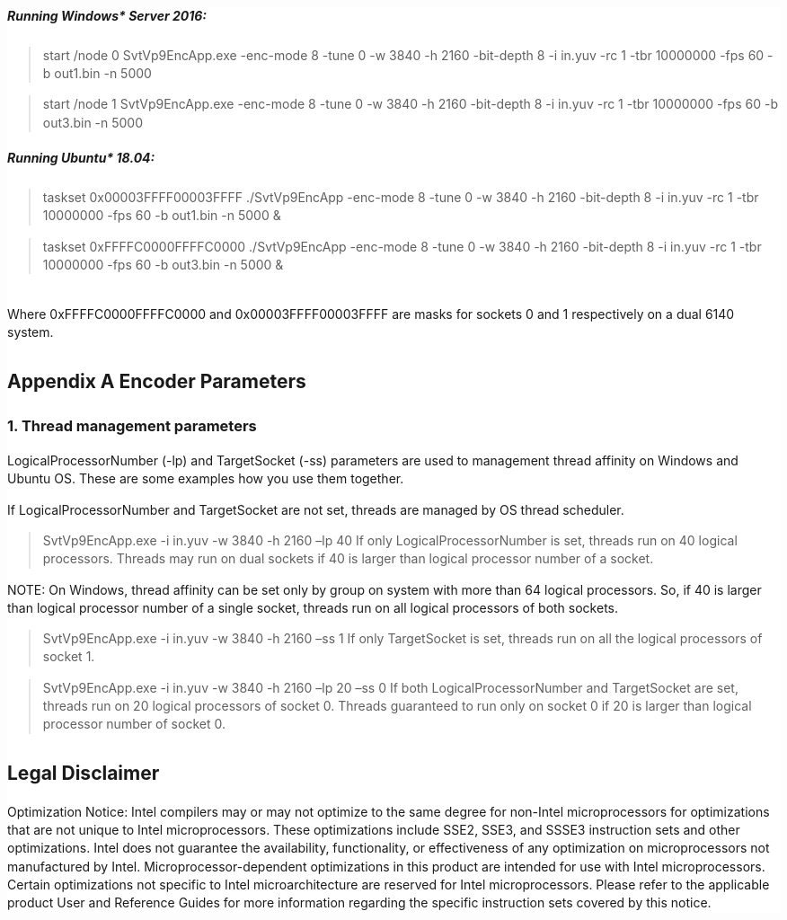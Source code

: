 ##### *Running Windows** Server 2016:

>start /node 0 SvtVp9EncApp.exe -enc-mode 8 -tune 0  -w 3840  -h 2160 -bit-depth 8 -i in.yuv  -rc 1 -tbr 10000000 -fps 60  -b out1.bin   -n 5000

>start /node 1 SvtVp9EncApp.exe -enc-mode 8 -tune 0  -w 3840  -h 2160 -bit-depth 8 -i in.yuv  -rc 1 -tbr 10000000 -fps 60 -b out3.bin   -n 5000

##### *Running Ubuntu** 18.04:

>taskset 0x00003FFFF00003FFFF ./SvtVp9EncApp -enc-mode 8 -tune 0  -w 3840  -h 2160 -bit-depth 8 -i in.yuv  -rc 1 -tbr 10000000 -fps 60 -b out1.bin   -n 5000 &amp;

>taskset 0xFFFFC0000FFFFC0000 ./SvtVp9EncApp -enc-mode 8 -tune 0  -w 3840  -h 2160 -bit-depth 8 -i in.yuv  -rc 1 -tbr 10000000 -fps 60 -b out3.bin   -n 5000  &amp;

<br>
Where 0xFFFFC0000FFFFC0000 and 0x00003FFFF00003FFFF are masks for sockets 0 and 1 respectively on a dual 6140 system.

## Appendix A Encoder Parameters
### 1. Thread management parameters

LogicalProcessorNumber (-lp) and TargetSocket (-ss) parameters are used to management thread affinity on Windows and Ubuntu OS. These are some examples how you use them together.

If LogicalProcessorNumber and TargetSocket are not set, threads are managed by OS thread scheduler.

>SvtVp9EncApp.exe -i in.yuv -w 3840 -h 2160 –lp 40
If only LogicalProcessorNumber is set, threads run on 40 logical processors. Threads may run on dual sockets if 40 is larger than logical processor number of a socket.

NOTE: On Windows, thread affinity can be set only by group on system with more than 64 logical processors. So, if 40 is larger than logical processor number of a single socket, threads run on all logical processors of both sockets.

>SvtVp9EncApp.exe -i in.yuv -w 3840 -h 2160 –ss 1
If only TargetSocket is set, threads run on all the logical processors of socket 1.

>SvtVp9EncApp.exe -i in.yuv -w 3840 -h 2160 –lp 20 –ss 0
If both LogicalProcessorNumber and TargetSocket are set, threads run on 20 logical processors of socket 0. Threads guaranteed to run only on socket 0 if 20 is larger than logical processor number of socket 0.

## Legal Disclaimer

Optimization Notice: Intel compilers may or may not optimize to the same degree for non-Intel microprocessors for optimizations that are not unique to Intel microprocessors. These optimizations include SSE2, SSE3, and SSSE3 instruction sets and other optimizations. Intel does not guarantee the availability, functionality, or effectiveness of any optimization on microprocessors not manufactured by Intel. Microprocessor-dependent optimizations in this product are intended for use with Intel microprocessors. Certain optimizations not specific to Intel microarchitecture are reserved for Intel microprocessors. Please refer to the applicable product User and Reference Guides for more information regarding the specific instruction sets covered by this notice.

